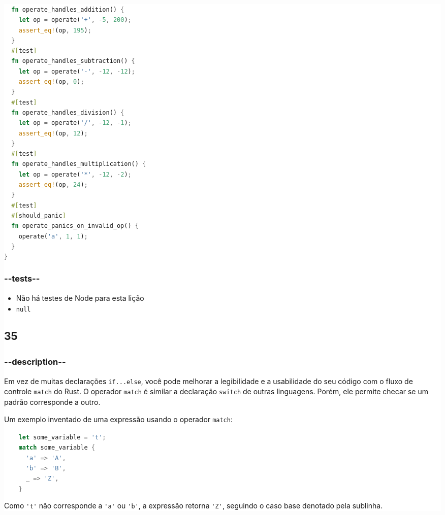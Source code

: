```rust
  fn operate_handles_addition() {
    let op = operate('+', -5, 200);
    assert_eq!(op, 195);
  }
  #[test]
  fn operate_handles_subtraction() {
    let op = operate('-', -12, -12);
    assert_eq!(op, 0);
  }
  #[test]
  fn operate_handles_division() {
    let op = operate('/', -12, -1);
    assert_eq!(op, 12);
  }
  #[test]
  fn operate_handles_multiplication() {
    let op = operate('*', -12, -2);
    assert_eq!(op, 24);
  }
  #[test]
  #[should_panic]
  fn operate_panics_on_invalid_op() {
    operate('a', 1, 1);
  }
}
```

### --tests--

- Não há testes de Node para esta lição
- `null`

## 35

### --description--

Em vez de muitas declarações `if...else`, você pode melhorar a legibilidade e a usabilidade do seu código com o fluxo de controle `match` do Rust. O operador `match` é similar a declaração `switch` de outras linguagens. Porém, ele permite checar se um padrão corresponde a outro.

Um exemplo inventado de uma expressão usando o operador `match`:

```rust
    let some_variable = 't';
    match some_variable {
      'a' => 'A',
      'b' => 'B',
      _ => 'Z',
    }
```

Como `'t'` não corresponde a `'a'` ou `'b'`, a expressão retorna `'Z'`, seguindo o caso base denotado pela sublinha.
